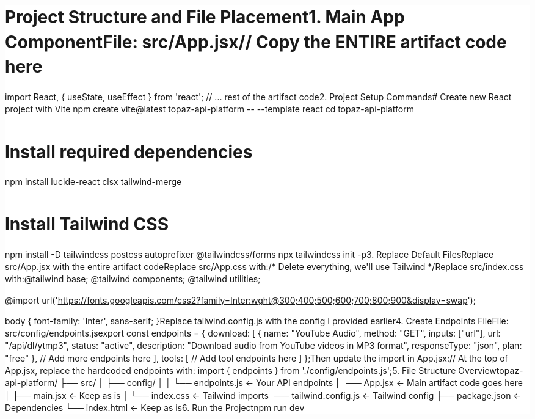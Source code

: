 # Project Structure and File Placement1. Main App ComponentFile: src/App.jsx// Copy the ENTIRE artifact code here
import React, { useState, useEffect } from 'react';
// ... rest of the artifact code2. Project Setup Commands# Create new React project with Vite
npm create vite@latest topaz-api-platform -- --template react
cd topaz-api-platform

# Install required dependencies
npm install lucide-react clsx tailwind-merge

# Install Tailwind CSS
npm install -D tailwindcss postcss autoprefixer @tailwindcss/forms
npx tailwindcss init -p3. Replace Default FilesReplace src/App.jsx with the entire artifact codeReplace src/App.css with:/* Delete everything, we'll use Tailwind */Replace src/index.css with:@tailwind base;
@tailwind components;
@tailwind utilities;

@import url('https://fonts.googleapis.com/css2?family=Inter:wght@300;400;500;600;700;800;900&display=swap');

body {
  font-family: 'Inter', sans-serif;
}Replace tailwind.config.js with the config I provided earlier4. Create Endpoints FileFile: src/config/endpoints.jsexport const endpoints = {
  download: [
    { 
      name: "YouTube Audio", 
      method: "GET", 
      inputs: ["url"], 
      url: "/api/dl/ytmp3",
      status: "active",
      description: "Download audio from YouTube videos in MP3 format",
      responseType: "json",
      plan: "free"
    },
    // Add more endpoints here
  ],
  tools: [
    // Add tool endpoints here
  ]
};Then update the import in App.jsx:// At the top of App.jsx, replace the hardcoded endpoints with:
import { endpoints } from './config/endpoints.js';5. File Structure Overviewtopaz-api-platform/
├── src/
│   ├── config/
│   │   └── endpoints.js          <- Your API endpoints
│   ├── App.jsx                   <- Main artifact code goes here
│   ├── main.jsx                  <- Keep as is
│   └── index.css                 <- Tailwind imports
├── tailwind.config.js            <- Tailwind config
├── package.json                  <- Dependencies
└── index.html                    <- Keep as is6. Run the Projectnpm run dev
